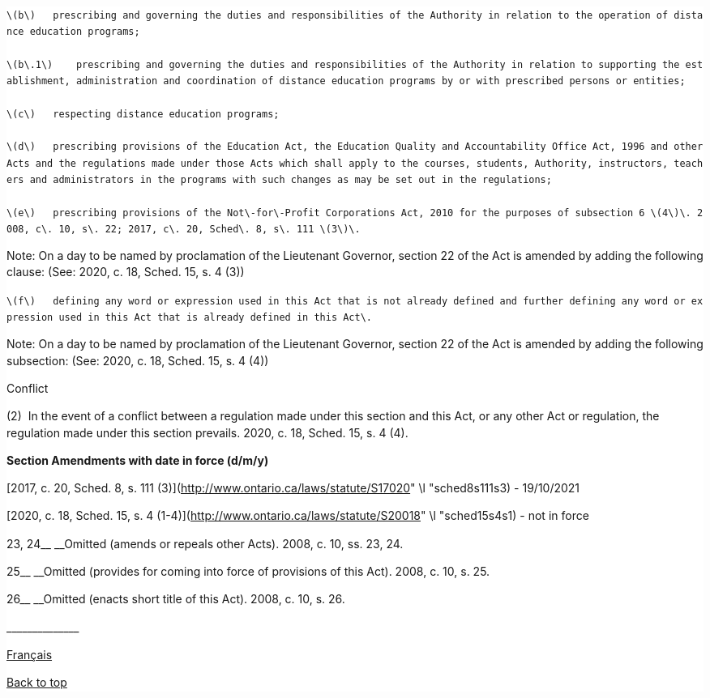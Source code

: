 	\(b\)	prescribing and governing the duties and responsibilities of the Authority in relation to the operation of distance education programs;

	\(b\.1\)	prescribing and governing the duties and responsibilities of the Authority in relation to supporting the establishment, administration and coordination of distance education programs by or with prescribed persons or entities;

	\(c\)	respecting distance education programs;

	\(d\)	prescribing provisions of the Education Act, the Education Quality and Accountability Office Act, 1996 and other Acts and the regulations made under those Acts which shall apply to the courses, students, Authority, instructors, teachers and administrators in the programs with such changes as may be set out in the regulations;

	\(e\)	prescribing provisions of the Not\-for\-Profit Corporations Act, 2010 for the purposes of subsection 6 \(4\)\. 2008, c\. 10, s\. 22; 2017, c\. 20, Sched\. 8, s\. 111 \(3\)\.

Note: On a day to be named by proclamation of the Lieutenant Governor, section 22 of the Act is amended by adding the following clause: \(See: 2020, c\. 18, Sched\. 15, s\. 4 \(3\)\)

	\(f\)	defining any word or expression used in this Act that is not already defined and further defining any word or expression used in this Act that is already defined in this Act\.

Note: On a day to be named by proclamation of the Lieutenant Governor, section 22 of the Act is amended by adding the following subsection: \(See: 2020, c\. 18, Sched\. 15, s\. 4 \(4\)\)

Conflict

\(2\)  In the event of a conflict between a regulation made under this section and this Act, or any other Act or regulation, the regulation made under this section prevails\. 2020, c\. 18, Sched\. 15, s\. 4 \(4\)\.

__Section Amendments with date in force \(d/m/y\)__

[2017, c\. 20, Sched\. 8, s\. 111 \(3\)](http://www.ontario.ca/laws/statute/S17020" \l "sched8s111s3) \- 19/10/2021

[2020, c\. 18, Sched\. 15, s\. 4 \(1\-4\)](http://www.ontario.ca/laws/statute/S20018" \l "sched15s4s1) \- not in force

23, 24__ __Omitted \(amends or repeals other Acts\)\.  2008, c\. 10, ss\. 23, 24\.

25__ __Omitted \(provides for coming into force of provisions of this Act\)\.  2008, c\. 10, s\. 25\.

26__ __Omitted \(enacts short title of this Act\)\.  2008, c\. 10, s\. 26\.

\_\_\_\_\_\_\_\_\_\_\_\_\_\_

[Français](http://www.ontario.ca/fr/lois/loi/08o10)

[Back to top](#Top)

